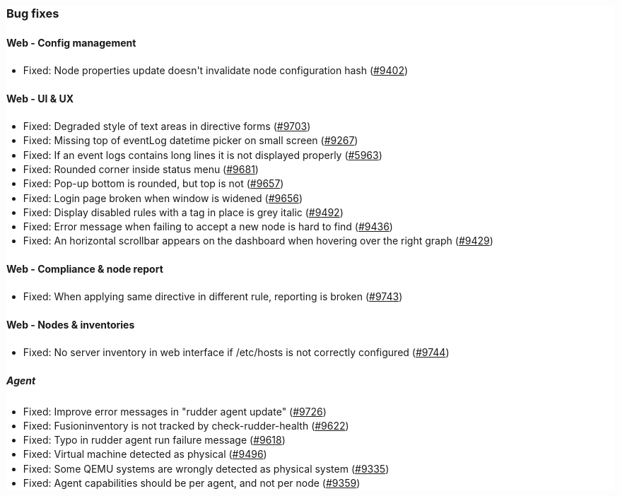 ### Bug fixes

#### Web - Config management

  - Fixed: Node properties update doesn't invalidate node configuration hash ([\#9402](http://www.rudder-project.org/redmine/issues/9402))

#### Web - UI & UX

  - Fixed: Degraded style of text areas in directive forms ([\#9703](http://www.rudder-project.org/redmine/issues/9703))
  - Fixed: Missing top of eventLog datetime picker on small screen  ([\#9267](http://www.rudder-project.org/redmine/issues/9267))
  - Fixed: If an event logs contains long lines it is not displayed properly ([\#5963](http://www.rudder-project.org/redmine/issues/5963))
  - Fixed: Rounded corner inside status menu ([\#9681](http://www.rudder-project.org/redmine/issues/9681))
  - Fixed: Pop-up bottom is rounded, but top is not ([\#9657](http://www.rudder-project.org/redmine/issues/9657))
  - Fixed: Login page broken when window is widened ([\#9656](http://www.rudder-project.org/redmine/issues/9656))
  - Fixed: Display disabled rules with a tag in place is grey italic ([\#9492](http://www.rudder-project.org/redmine/issues/9492))
  - Fixed: Error message when failing to accept a new node is hard to find ([\#9436](http://www.rudder-project.org/redmine/issues/9436))
  - Fixed: An horizontal scrollbar appears on the dashboard when hovering over the right graph ([\#9429](http://www.rudder-project.org/redmine/issues/9429))

#### Web - Compliance & node report

  - Fixed: When applying same directive in different rule, reporting is broken ([\#9743](http://www.rudder-project.org/redmine/issues/9743))

#### Web - Nodes & inventories

  - Fixed: No server inventory in web interface if /etc/hosts is not correctly configured ([\#9744](http://www.rudder-project.org/redmine/issues/9744))

##### Agent

  - Fixed: Improve error messages in "rudder agent update" ([\#9726](http://www.rudder-project.org/redmine/issues/9726))
  - Fixed: Fusioninventory is not tracked by check-rudder-health ([\#9622](http://www.rudder-project.org/redmine/issues/9622))
  - Fixed: Typo in rudder agent run failure message ([\#9618](http://www.rudder-project.org/redmine/issues/9618))
  - Fixed: Virtual machine detected as physical ([\#9496](http://www.rudder-project.org/redmine/issues/9496))
  - Fixed: Some QEMU systems are wrongly detected as physical system ([\#9335](http://www.rudder-project.org/redmine/issues/9335))
  - Fixed: Agent capabilities should be per agent, and not per node ([\#9359](http://www.rudder-project.org/redmine/issues/9359))
  